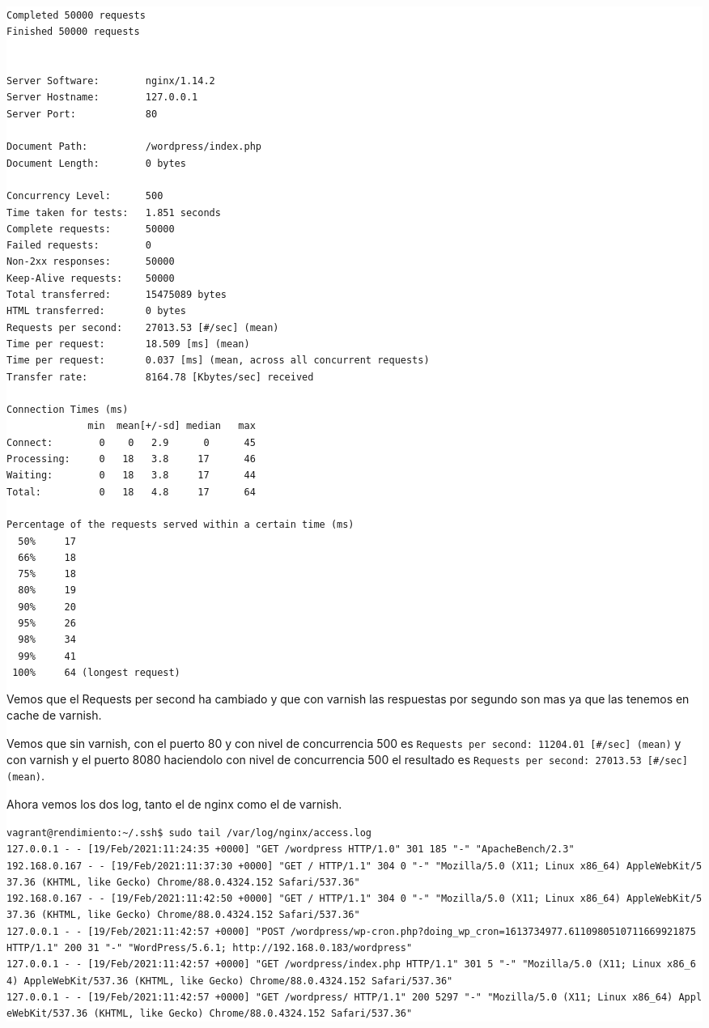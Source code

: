 ~~~
Completed 50000 requests
Finished 50000 requests


Server Software:        nginx/1.14.2
Server Hostname:        127.0.0.1
Server Port:            80

Document Path:          /wordpress/index.php
Document Length:        0 bytes

Concurrency Level:      500
Time taken for tests:   1.851 seconds
Complete requests:      50000
Failed requests:        0
Non-2xx responses:      50000
Keep-Alive requests:    50000
Total transferred:      15475089 bytes
HTML transferred:       0 bytes
Requests per second:    27013.53 [#/sec] (mean)
Time per request:       18.509 [ms] (mean)
Time per request:       0.037 [ms] (mean, across all concurrent requests)
Transfer rate:          8164.78 [Kbytes/sec] received

Connection Times (ms)
              min  mean[+/-sd] median   max
Connect:        0    0   2.9      0      45
Processing:     0   18   3.8     17      46
Waiting:        0   18   3.8     17      44
Total:          0   18   4.8     17      64

Percentage of the requests served within a certain time (ms)
  50%     17
  66%     18
  75%     18
  80%     19
  90%     20
  95%     26
  98%     34
  99%     41
 100%     64 (longest request)
~~~

Vemos que el Requests per second ha cambiado y que con varnish las respuestas por segundo son mas ya que las tenemos en cache de varnish.

Vemos que sin varnish, con el puerto 80 y con nivel de concurrencia 500 es `Requests per second: 11204.01 [#/sec] (mean)` y con varnish y el puerto 8080 haciendolo con nivel de concurrencia 500 el resultado es `Requests per second: 27013.53 [#/sec] (mean)`.

Ahora vemos los dos log, tanto el de nginx como el de varnish.
~~~
vagrant@rendimiento:~/.ssh$ sudo tail /var/log/nginx/access.log
127.0.0.1 - - [19/Feb/2021:11:24:35 +0000] "GET /wordpress HTTP/1.0" 301 185 "-" "ApacheBench/2.3"
192.168.0.167 - - [19/Feb/2021:11:37:30 +0000] "GET / HTTP/1.1" 304 0 "-" "Mozilla/5.0 (X11; Linux x86_64) AppleWebKit/537.36 (KHTML, like Gecko) Chrome/88.0.4324.152 Safari/537.36"
192.168.0.167 - - [19/Feb/2021:11:42:50 +0000] "GET / HTTP/1.1" 304 0 "-" "Mozilla/5.0 (X11; Linux x86_64) AppleWebKit/537.36 (KHTML, like Gecko) Chrome/88.0.4324.152 Safari/537.36"
127.0.0.1 - - [19/Feb/2021:11:42:57 +0000] "POST /wordpress/wp-cron.php?doing_wp_cron=1613734977.6110980510711669921875 HTTP/1.1" 200 31 "-" "WordPress/5.6.1; http://192.168.0.183/wordpress"
127.0.0.1 - - [19/Feb/2021:11:42:57 +0000] "GET /wordpress/index.php HTTP/1.1" 301 5 "-" "Mozilla/5.0 (X11; Linux x86_64) AppleWebKit/537.36 (KHTML, like Gecko) Chrome/88.0.4324.152 Safari/537.36"
127.0.0.1 - - [19/Feb/2021:11:42:57 +0000] "GET /wordpress/ HTTP/1.1" 200 5297 "-" "Mozilla/5.0 (X11; Linux x86_64) AppleWebKit/537.36 (KHTML, like Gecko) Chrome/88.0.4324.152 Safari/537.36"
~~~